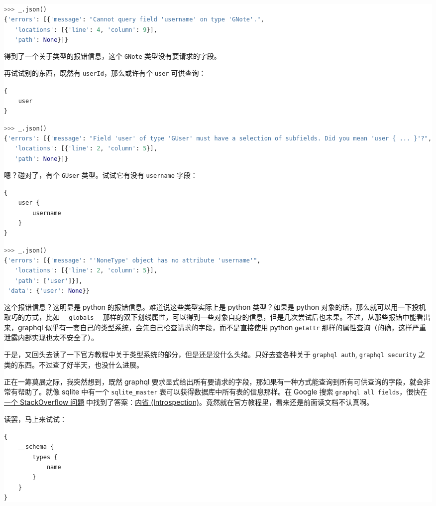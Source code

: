 ```python
>>> _.json()
{'errors': [{'message': "Cannot query field 'username' on type 'GNote'.",
   'locations': [{'line': 4, 'column': 9}],
   'path': None}]}
```

得到了一个关于类型的报错信息，这个 `GNote` 类型没有要请求的字段。

再试试别的东西，既然有 `userId`，那么或许有个 `user` 可供查询：

```graphql
{
    user
}
```

```python
>>> _.json()
{'errors': [{'message': "Field 'user' of type 'GUser' must have a selection of subfields. Did you mean 'user { ... }'?",
   'locations': [{'line': 2, 'column': 5}],
   'path': None}]}
```

嗯？碰对了，有个 `GUser` 类型。试试它有没有 `username` 字段：

```graphql
{
    user {
        username
    }
}
```

```python
>>> _.json()
{'errors': [{'message': "'NoneType' object has no attribute 'username'",
   'locations': [{'line': 2, 'column': 5}],
   'path': ['user']}],
 'data': {'user': None}}
```

这个报错信息？这明显是 python 的报错信息。难道说这些类型实际上是 python 类型？如果是 python 对象的话，那么就可以用一下投机取巧的方式，比如 `__globals__` 那样的双下划线属性，可以得到一些对象自身的信息，但是几次尝试后也未果。不过，从那些报错中能看出来，graphql 似乎有一套自己的类型系统，会先自己检查请求的字段，而不是直接使用 python `getattr` 那样的属性查询（的确，这样严重泄露内部实现也太不安全了）。

于是，又回头去读了一下官方教程中关于类型系统的部分，但是还是没什么头绪。只好去查各种关于 `graphql auth`, `graphql security` 之类的东西。不过查了好半天，也没什么进展。

正在一筹莫展之际，我突然想到，既然 graphql 要求显式给出所有要请求的字段，那如果有一种方式能查询到所有可供查询的字段，就会非常有帮助了。就像 sqlite 中有一个 `sqlite_master` 表可以获得数据库中所有表的信息那样。在 Google 搜索 `graphql all fields`，很快在 [一个 StackOverflow 问题](https://stackoverflow.com/questions/34199982/how-to-query-all-the-graphql-type-fields-without-writing-a-long-query) 中找到了答案：[内省 (Introspection)](https://graphql.org/learn/introspection/)。竟然就在官方教程里，看来还是前面读文档不认真啊。

读罢，马上来试试：

```graphql
{
    __schema {
        types {
            name
        }
    }
}
```
